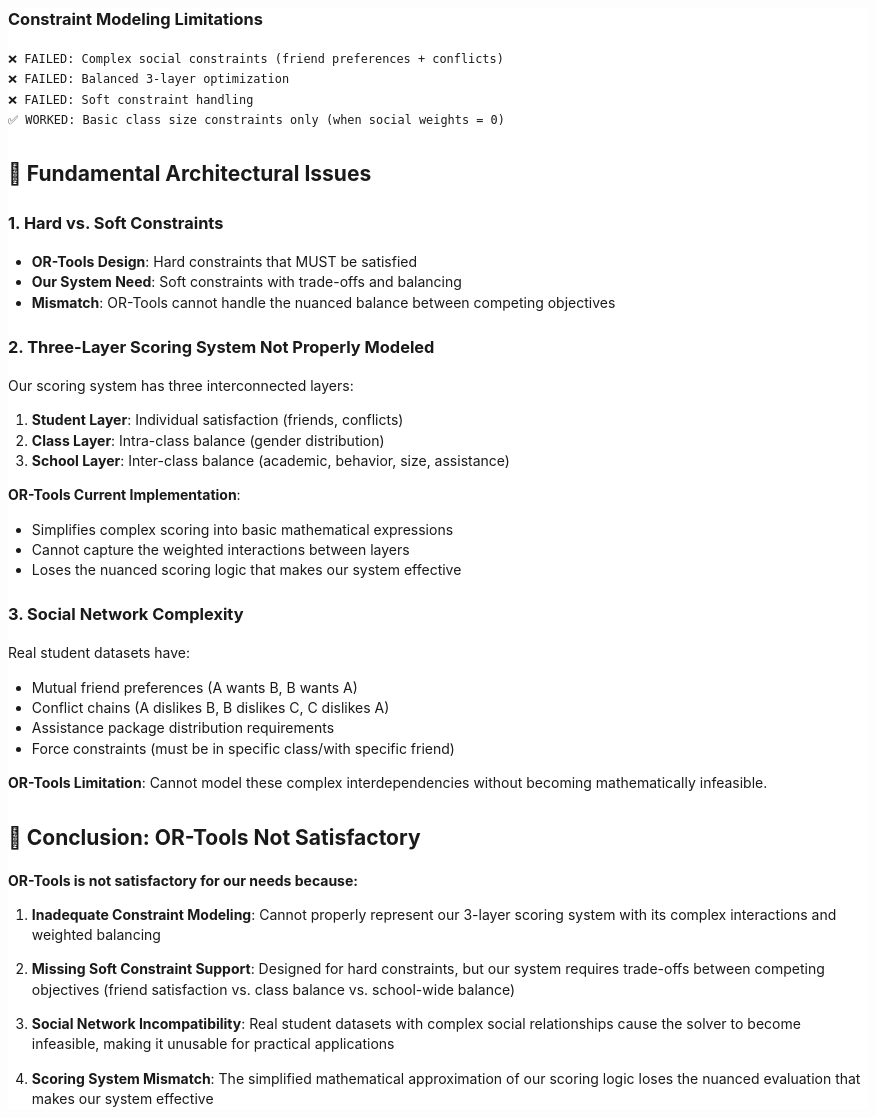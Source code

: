 ### **Constraint Modeling Limitations**
```
❌ FAILED: Complex social constraints (friend preferences + conflicts)
❌ FAILED: Balanced 3-layer optimization 
❌ FAILED: Soft constraint handling
✅ WORKED: Basic class size constraints only (when social weights = 0)
```

## 🎯 **Fundamental Architectural Issues**

### **1. Hard vs. Soft Constraints**
- **OR-Tools Design**: Hard constraints that MUST be satisfied
- **Our System Need**: Soft constraints with trade-offs and balancing
- **Mismatch**: OR-Tools cannot handle the nuanced balance between competing objectives

### **2. Three-Layer Scoring System Not Properly Modeled**
Our scoring system has three interconnected layers:
1. **Student Layer**: Individual satisfaction (friends, conflicts)
2. **Class Layer**: Intra-class balance (gender distribution)
3. **School Layer**: Inter-class balance (academic, behavior, size, assistance)

**OR-Tools Current Implementation**:
- Simplifies complex scoring into basic mathematical expressions
- Cannot capture the weighted interactions between layers
- Loses the nuanced scoring logic that makes our system effective

### **3. Social Network Complexity**
Real student datasets have:
- Mutual friend preferences (A wants B, B wants A)
- Conflict chains (A dislikes B, B dislikes C, C dislikes A)
- Assistance package distribution requirements
- Force constraints (must be in specific class/with specific friend)

**OR-Tools Limitation**: Cannot model these complex interdependencies without becoming mathematically infeasible.

## 🚫 **Conclusion: OR-Tools Not Satisfactory**

**OR-Tools is not satisfactory for our needs because:**

1. **Inadequate Constraint Modeling**: Cannot properly represent our 3-layer scoring system with its complex interactions and weighted balancing

2. **Missing Soft Constraint Support**: Designed for hard constraints, but our system requires trade-offs between competing objectives (friend satisfaction vs. class balance vs. school-wide balance)

3. **Social Network Incompatibility**: Real student datasets with complex social relationships cause the solver to become infeasible, making it unusable for practical applications

4. **Scoring System Mismatch**: The simplified mathematical approximation of our scoring logic loses the nuanced evaluation that makes our system effective
